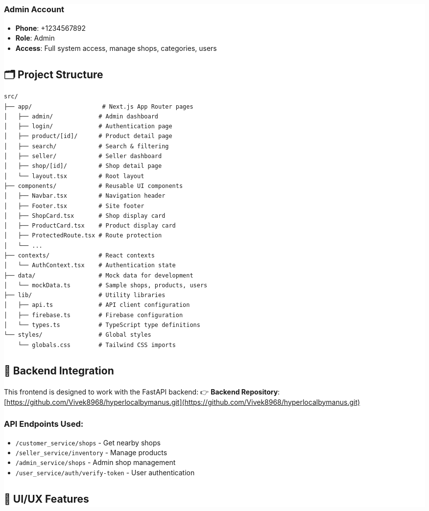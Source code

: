 ### Admin Account
- **Phone**: +1234567892  
- **Role**: Admin
- **Access**: Full system access, manage shops, categories, users

## 🗂 Project Structure

```
src/
├── app/                    # Next.js App Router pages
│   ├── admin/             # Admin dashboard
│   ├── login/             # Authentication page
│   ├── product/[id]/      # Product detail page
│   ├── search/            # Search & filtering
│   ├── seller/            # Seller dashboard
│   ├── shop/[id]/         # Shop detail page
│   └── layout.tsx         # Root layout
├── components/            # Reusable UI components
│   ├── Navbar.tsx         # Navigation header
│   ├── Footer.tsx         # Site footer
│   ├── ShopCard.tsx       # Shop display card
│   ├── ProductCard.tsx    # Product display card
│   ├── ProtectedRoute.tsx # Route protection
│   └── ...
├── contexts/              # React contexts
│   └── AuthContext.tsx    # Authentication state
├── data/                  # Mock data for development
│   └── mockData.ts        # Sample shops, products, users
├── lib/                   # Utility libraries
│   ├── api.ts             # API client configuration
│   ├── firebase.ts        # Firebase configuration
│   └── types.ts           # TypeScript type definitions
└── styles/                # Global styles
    └── globals.css        # Tailwind CSS imports
```

## 🔌 Backend Integration

This frontend is designed to work with the FastAPI backend:
👉 **Backend Repository**: [https://github.com/Vivek8968/hyperlocalbymanus.git](https://github.com/Vivek8968/hyperlocalbymanus.git)

### API Endpoints Used:
- `/customer_service/shops` - Get nearby shops
- `/seller_service/inventory` - Manage products
- `/admin_service/shops` - Admin shop management
- `/user_service/auth/verify-token` - User authentication

## 🎨 UI/UX Features
